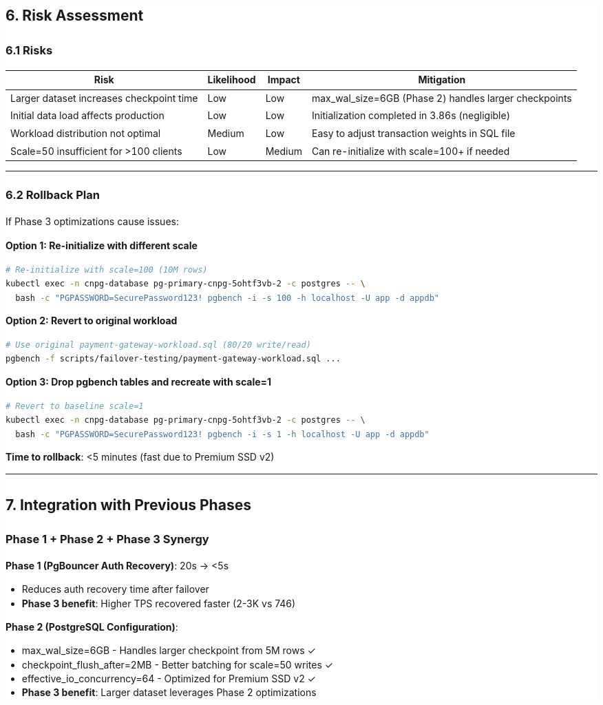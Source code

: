 
## 6. Risk Assessment

### 6.1 Risks

| Risk | Likelihood | Impact | Mitigation |
|------|-----------|--------|------------|
| Larger dataset increases checkpoint time | Low | Low | max_wal_size=6GB (Phase 2) handles larger checkpoints |
| Initial data load affects production | Low | Low | Initialization completed in 3.86s (negligible) |
| Workload distribution not optimal | Medium | Low | Easy to adjust transaction weights in SQL file |
| Scale=50 insufficient for >100 clients | Low | Medium | Can re-initialize with scale=100+ if needed |

---

### 6.2 Rollback Plan

If Phase 3 optimizations cause issues:

**Option 1: Re-initialize with different scale**
```bash
# Re-initialize with scale=100 (10M rows)
kubectl exec -n cnpg-database pg-primary-cnpg-5ohtf3vb-2 -c postgres -- \
  bash -c "PGPASSWORD=SecurePassword123! pgbench -i -s 100 -h localhost -U app -d appdb"
```

**Option 2: Revert to original workload**
```bash
# Use original payment-gateway-workload.sql (80/20 write/read)
pgbench -f scripts/failover-testing/payment-gateway-workload.sql ...
```

**Option 3: Drop pgbench tables and recreate with scale=1**
```bash
# Revert to baseline scale=1
kubectl exec -n cnpg-database pg-primary-cnpg-5ohtf3vb-2 -c postgres -- \
  bash -c "PGPASSWORD=SecurePassword123! pgbench -i -s 1 -h localhost -U app -d appdb"
```

**Time to rollback**: <5 minutes (fast due to Premium SSD v2)

---

## 7. Integration with Previous Phases

### Phase 1 + Phase 2 + Phase 3 Synergy

**Phase 1 (PgBouncer Auth Recovery)**: 20s → <5s
- Reduces auth recovery time after failover
- **Phase 3 benefit**: Higher TPS recovered faster (2-3K vs 746)

**Phase 2 (PostgreSQL Configuration)**:
- max_wal_size=6GB - Handles larger checkpoint from 5M rows ✓
- checkpoint_flush_after=2MB - Better batching for scale=50 writes ✓
- effective_io_concurrency=64 - Optimized for Premium SSD v2 ✓
- **Phase 3 benefit**: Larger dataset leverages Phase 2 optimizations
